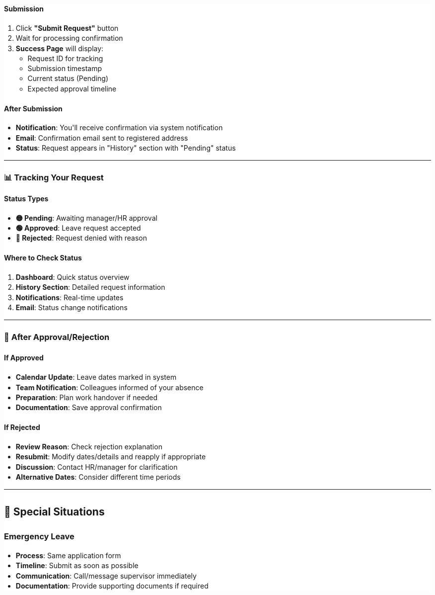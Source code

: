 #### **Submission**
1. Click **"Submit Request"** button
2. Wait for processing confirmation
3. **Success Page** will display:
   - Request ID for tracking
   - Submission timestamp
   - Current status (Pending)
   - Expected approval timeline

#### **After Submission**
- **Notification**: You'll receive confirmation via system notification
- **Email**: Confirmation email sent to registered address
- **Status**: Request appears in "History" section with "Pending" status

---

### 📊 **Tracking Your Request**

#### **Status Types**
- **🟡 Pending**: Awaiting manager/HR approval
- **🟢 Approved**: Leave request accepted
- **🔴 Rejected**: Request denied with reason

#### **Where to Check Status**
1. **Dashboard**: Quick status overview
2. **History Section**: Detailed request information
3. **Notifications**: Real-time updates
4. **Email**: Status change notifications

---

### 🔄 **After Approval/Rejection**

#### **If Approved**
- **Calendar Update**: Leave dates marked in system
- **Team Notification**: Colleagues informed of your absence
- **Preparation**: Plan work handover if needed
- **Documentation**: Save approval confirmation

#### **If Rejected**
- **Review Reason**: Check rejection explanation
- **Resubmit**: Modify dates/details and reapply if appropriate
- **Discussion**: Contact HR/manager for clarification
- **Alternative Dates**: Consider different time periods

---

## 🚨 Special Situations

### **Emergency Leave**
- **Process**: Same application form
- **Timeline**: Submit as soon as possible
- **Communication**: Call/message supervisor immediately
- **Documentation**: Provide supporting documents if required
